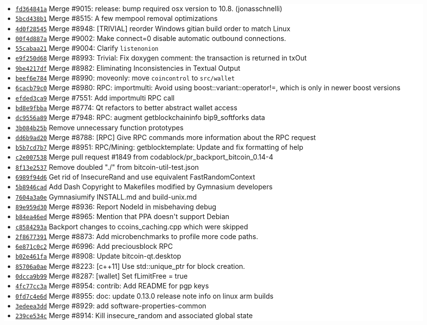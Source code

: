 - [`fd364841a`](https://github.com/gymnasiumlife/commit/fd364841a) Merge #9015: release: bump required osx version to 10.8. (jonasschnelli)
- [`5bcd438b1`](https://github.com/gymnasiumlife/commit/5bcd438b1) Merge #8515: A few mempool removal optimizations
- [`4d0f28545`](https://github.com/gymnasiumlife/commit/4d0f28545) Merge #8948: [TRIVIAL] reorder Windows gitian build order to match Linux
- [`00f4d887a`](https://github.com/gymnasiumlife/commit/00f4d887a) Merge #9002: Make connect=0 disable automatic outbound connections.
- [`55cabaa21`](https://github.com/gymnasiumlife/commit/55cabaa21) Merge #9004: Clarify `listenonion`
- [`e9f250d68`](https://github.com/gymnasiumlife/commit/e9f250d68) Merge #8993: Trivial: Fix doxygen comment: the transaction is returned in txOut
- [`9be4217df`](https://github.com/gymnasiumlife/commit/9be4217df) Merge #8982: Eliminating Inconsistencies in Textual Output
- [`beef6e784`](https://github.com/gymnasiumlife/commit/beef6e784) Merge #8990: moveonly: move `coincontrol` to `src/wallet`
- [`6cacb79c0`](https://github.com/gymnasiumlife/commit/6cacb79c0) Merge #8980: RPC: importmulti: Avoid using boost::variant::operator!=, which is only in newer boost versions
- [`efded3ca9`](https://github.com/gymnasiumlife/commit/efded3ca9) Merge #7551: Add importmulti RPC call
- [`bd8e9fbba`](https://github.com/gymnasiumlife/commit/bd8e9fbba) Merge #8774: Qt refactors to better abstract wallet access
- [`dc9556a89`](https://github.com/gymnasiumlife/commit/dc9556a89) Merge #7948: RPC: augment getblockchaininfo bip9_softforks data
- [`3b084b25b`](https://github.com/gymnasiumlife/commit/3b084b25b) Remove unnecessary function prototypes
- [`dd6b9ad20`](https://github.com/gymnasiumlife/commit/dd6b9ad20) Merge #8788: [RPC] Give RPC commands more information about the RPC request
- [`b5b7cd7b7`](https://github.com/gymnasiumlife/commit/b5b7cd7b7) Merge #8951: RPC/Mining: getblocktemplate: Update and fix formatting of help
- [`c2e007538`](https://github.com/gymnasiumlife/commit/c2e007538) Merge pull request #1849 from codablock/pr_backport_bitcoin_0.14-4
- [`8f13e2537`](https://github.com/gymnasiumlife/commit/8f13e2537) Remove doubled "./" from bitcoin-util-test.json
- [`6989f94d6`](https://github.com/gymnasiumlife/commit/6989f94d6) Get rid of InsecureRand and use equivalent FastRandomContext
- [`5b8946cad`](https://github.com/gymnasiumlife/commit/5b8946cad) Add Dash Copyright to Makefiles modified by Gymnasium developers
- [`7604a3a0e`](https://github.com/gymnasiumlife/commit/7604a3a0e) Gymnasiumify INSTALL.md and build-unix.md
- [`89e959d30`](https://github.com/gymnasiumlife/commit/89e959d30) Merge #8936: Report NodeId in misbehaving debug
- [`b84ea46ed`](https://github.com/gymnasiumlife/commit/b84ea46ed) Merge #8965: Mention that PPA doesn't support Debian
- [`c8584293a`](https://github.com/gymnasiumlife/commit/c8584293a) Backport changes to ccoins_caching.cpp which were skipped
- [`2f8677391`](https://github.com/gymnasiumlife/commit/2f8677391) Merge #8873: Add microbenchmarks to profile more code paths.
- [`6e871c0c2`](https://github.com/gymnasiumlife/commit/6e871c0c2) Merge #6996: Add preciousblock RPC
- [`b02e461fa`](https://github.com/gymnasiumlife/commit/b02e461fa) Merge #8908: Update bitcoin-qt.desktop
- [`85706a0ae`](https://github.com/gymnasiumlife/commit/85706a0ae) Merge #8223: [c++11] Use std::unique_ptr for block creation.
- [`0dcca9b99`](https://github.com/gymnasiumlife/commit/0dcca9b99) Merge #8287: [wallet] Set fLimitFree = true
- [`4fc77cc3a`](https://github.com/gymnasiumlife/commit/4fc77cc3a) Merge #8954: contrib: Add README for pgp keys
- [`0fd7c4e6d`](https://github.com/gymnasiumlife/commit/0fd7c4e6d) Merge #8955: doc: update 0.13.0 release note info on linux arm builds
- [`3edeea3dd`](https://github.com/gymnasiumlife/commit/3edeea3dd) Merge #8929: add software-properties-common
- [`239ce534c`](https://github.com/gymnasiumlife/commit/239ce534c) Merge #8914: Kill insecure_random and associated global state